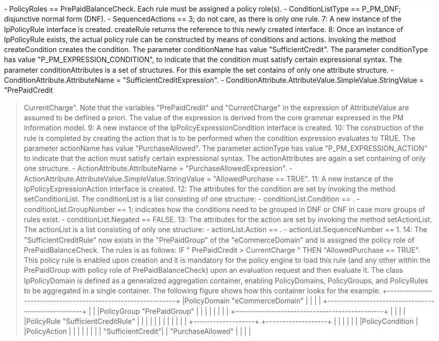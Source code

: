 \- PolicyRoles == PrePaidBalanceCheck. Each rule must be assigned a policy
role(s).
\- ConditionListType == P_PM_DNF; disjunctive normal form (DNF).
\- SequencedActions == 3; do not care, as there is only one rule.
7: A new instance of the IpPolicyRule interface is created. createRule returns
the reference to this newly created interface.
8: Once an instance of IpPolicyRule exists, the actual policy rule can be
constructed by means of conditions and actions. Invoking the method
createCondition creates the condition. The parameter conditionName has value
\"SufficientCredit\". The parameter conditionType has value
\"P_PM_EXPRESSION_CONDITION\", to indicate that the condition must satisfy
certain expressional syntax. The parameter conditionAttributes is a set of
structures. For this example the set contains of only one attribute structure.
\- ConditionAttribute.AttributeName = \"SufficientCreditExpression\".
\- ConditionAttribute.AttributeValue.SimpleValue.StringValue = \"PrePaidCredit
> CurrentCharge\".
Note that the variables \"PrePaidCredit\" and \"CurrentCharge\" in the
expression of AttributeValue are assumed to be defined a priori. The value of
the expression is derived from the core grammar expressed in the PM
information model.
9: A new instance of the IpPolicyExpressionCondition interface is created.
10: The construction of the rule is completed by creating the action that is
to be performed when the condition expression evaluates to TRUE. The parameter
actionName has value \"PurchaseAllowed\". The parameter actionType has value
\"P_PM_EXPRESSION_ACTION\" to indicate that the action must satisfy certain
expressional syntax. The actionAttributes are again a set containing of only
one structure.
\- ActionAttribute.AttributeName = \"PurchaseAllowedExpression\".
\- ActionAttribute.AttributeValue.SimpleValue.StringValue = \"AllowedPurchase
== TRUE\".
11: A new instance of the IpPolicyExpressionAction interface is created.
12: The attributes for the condition are set by invoking the method
setConditionList. The conditionList is a list consisting of one structure:
\- conditionList.Condition == \.
\- conditionList.GroupNumber == 1; indicates how the conditions need to be
grouped in DNF or CNF in case more groups of rules exist.
\- conditionList.Negated == FALSE.
13: The attributes for the action are set by invoking the method
setActionList. The actionList is a list consisting of only one structure:
\- actionList.Action == \.
\- actionList.SequenceNumber == 1.
14: The \"SufficientCreditRule\" now exists in the \"PrePaidGroup\" of the
\"eCommerceDomain\" and is assigned the policy role of PrePaidBalanceCheck.
The rules is as follows:
IF \" PrePaidCredit > CurrentCharge \" THEN \"AllowedPurchase == TRUE\". This
policy rule is enabled upon creation and it is mandatory for the policy engine
to load this rule (and any other within the PrePaidGroup with policy role of
PrePaidBalanceCheck) upon an evaluation request and then evaluate it.
The class IpPolicyDomain is defined as a generalized aggregation container,
enabling PolicyDomains, PolicyGroups, and PolicyRules to be aggregated in a
single container. The following figure shows how this container looks for the
example.
+-------------------------------------------------------------+
\|PolicyDomain \"eCommerceDomain\" \|
\| \|
\| +---------------------------------------------------+ \|
\| \|PolicyGroup \"PrePaidGroup\" \| \|
\| \| \| \|
\| \| +----------------------------------------------+ \| \|
\| \| \|PolicyRule \"SufficientCreditRule\" \| \| \|
\| \| \| \| \| \|
\| \| \| +-------------------+ +-------------------+ \| \| \|
\| \| \| \|PolicyCondition \| \|PolicyAction \| \| \| \|
\| \| \| \| \"SufficientCredit\"\| \| \"PurchaseAllowed\" \| \| \| \|